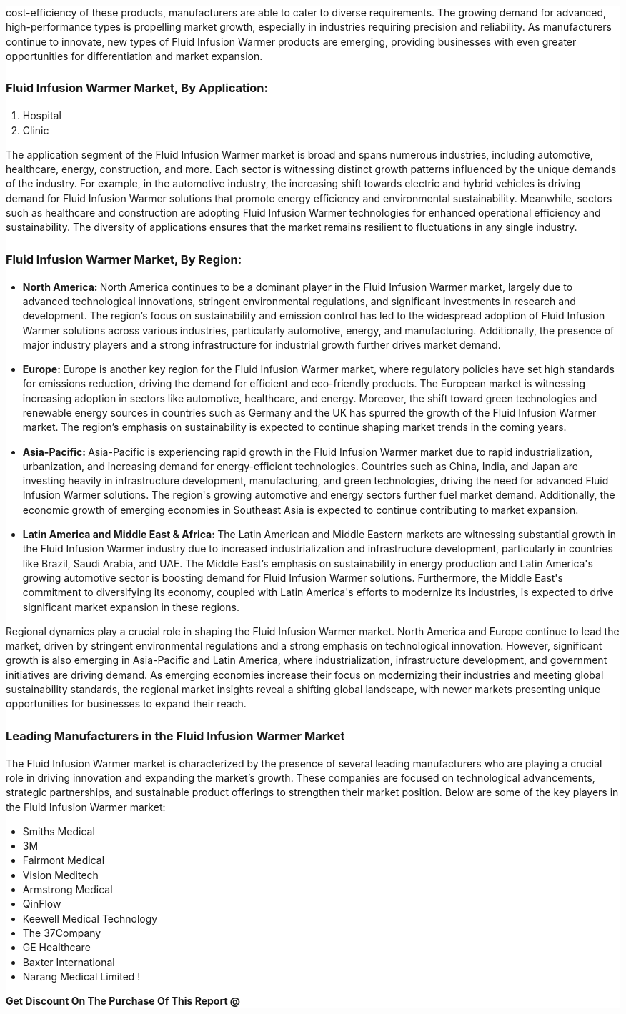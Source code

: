 cost-efficiency of these products, manufacturers are able to cater to diverse requirements. The growing demand for advanced, high-performance types is propelling market growth, especially in industries requiring precision and reliability. As manufacturers continue to innovate, new types of Fluid Infusion Warmer products are emerging, providing businesses with even greater opportunities for differentiation and market expansion.</p><h3>Fluid Infusion Warmer Market,&nbsp;By Application:</h3><ol><li>Hospital<li> Clinic</li></ol><p>The application segment of the Fluid Infusion Warmer market is broad and spans numerous industries, including automotive, healthcare, energy, construction, and more. Each sector is witnessing distinct growth patterns influenced by the unique demands of the industry. For example, in the automotive industry, the increasing shift towards electric and hybrid vehicles is driving demand for Fluid Infusion Warmer solutions that promote energy efficiency and environmental sustainability. Meanwhile, sectors such as healthcare and construction are adopting Fluid Infusion Warmer technologies for enhanced operational efficiency and sustainability. The diversity of applications ensures that the market remains resilient to fluctuations in any single industry.</p><h3>Fluid Infusion Warmer Market, By Region:</h3><ul><li><p><strong>North America:&nbsp;</strong>North America continues to be a dominant player in the Fluid Infusion Warmer market, largely due to advanced technological innovations, stringent environmental regulations, and significant investments in research and development. The region&rsquo;s focus on sustainability and emission control has led to the widespread adoption of Fluid Infusion Warmer solutions across various industries, particularly automotive, energy, and manufacturing. Additionally, the presence of major industry players and a strong infrastructure for industrial growth further drives market demand.</p></li><li><p><strong><strong>Europe:&nbsp;</strong></strong>Europe is another key region for the Fluid Infusion Warmer market, where regulatory policies have set high standards for emissions reduction, driving the demand for efficient and eco-friendly products. The European market is witnessing increasing adoption in sectors like automotive, healthcare, and energy. Moreover, the shift toward green technologies and renewable energy sources in countries such as Germany and the UK has spurred the growth of the Fluid Infusion Warmer market. The region&rsquo;s emphasis on sustainability is expected to continue shaping market trends in the coming years.</p></li><li><p><strong><strong>Asia-Pacific:&nbsp;</strong></strong>Asia-Pacific is experiencing rapid growth in the Fluid Infusion Warmer market due to rapid industrialization, urbanization, and increasing demand for energy-efficient technologies. Countries such as China, India, and Japan are investing heavily in infrastructure development, manufacturing, and green technologies, driving the need for advanced Fluid Infusion Warmer solutions. The region's growing automotive and energy sectors further fuel market demand. Additionally, the economic growth of emerging economies in Southeast Asia is expected to continue contributing to market expansion.</p></li><li><p><strong><strong>Latin America and Middle East &amp; Africa:&nbsp;</strong></strong>The Latin American and Middle Eastern markets are witnessing substantial growth in the Fluid Infusion Warmer industry due to increased industrialization and infrastructure development, particularly in countries like Brazil, Saudi Arabia, and UAE. The Middle East&rsquo;s emphasis on sustainability in energy production and Latin America's growing automotive sector is boosting demand for Fluid Infusion Warmer solutions. Furthermore, the Middle East's commitment to diversifying its economy, coupled with Latin America's efforts to modernize its industries, is expected to drive significant market expansion in these regions.</p></li></ul><p>Regional dynamics play a crucial role in shaping the Fluid Infusion Warmer market. North America and Europe continue to lead the market, driven by stringent environmental regulations and a strong emphasis on technological innovation. However, significant growth is also emerging in Asia-Pacific and Latin America, where industrialization, infrastructure development, and government initiatives are driving demand. As emerging economies increase their focus on modernizing their industries and meeting global sustainability standards, the regional market insights reveal a shifting global landscape, with newer markets presenting unique opportunities for businesses to expand their reach.</p><h3><strong>Leading Manufacturers in the Fluid Infusion Warmer Market</strong></h3><p>The Fluid Infusion Warmer market is characterized by the presence of several leading manufacturers who are playing a crucial role in driving innovation and expanding the market&rsquo;s growth. These companies are focused on technological advancements, strategic partnerships, and sustainable product offerings to strengthen their market position. Below are some of the key players in the Fluid Infusion Warmer market:</p></div><div class="article-main__content" data-test-id="publishing-text-block"><ul><li><span class="">Smiths Medical<li> 3M<li> Fairmont Medical<li> Vision Meditech<li> Armstrong Medical<li> QinFlow<li> Keewell Medical Technology<li> The 37Company<li> GE Healthcare<li> Baxter International<li> Narang Medical Limited !</span></li></ul></div><div class="article-main__content" data-test-id="publishing-text-block"><p><span class="font-[700]"><strong>Get Discount On The Purchase Of This Report @</strong>